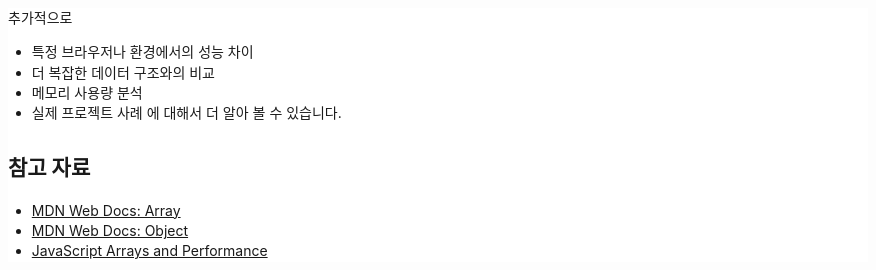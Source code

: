 추가적으로

- 특정 브라우저나 환경에서의 성능 차이
- 더 복잡한 데이터 구조와의 비교
- 메모리 사용량 분석
- 실제 프로젝트 사례
  에 대해서 더 알아 볼 수 있습니다.

## 참고 자료

- [MDN Web Docs: Array](https://developer.mozilla.org/en-US/docs/Web/JavaScript/Reference/Global_Objects/Array)
- [MDN Web Docs: Object](https://developer.mozilla.org/en-US/docs/Web/JavaScript/Reference/Global_Objects/Object)
- [JavaScript Arrays and Performance](https://evan-moon.github.io/2019/06/15/diving-into-js-array/)
